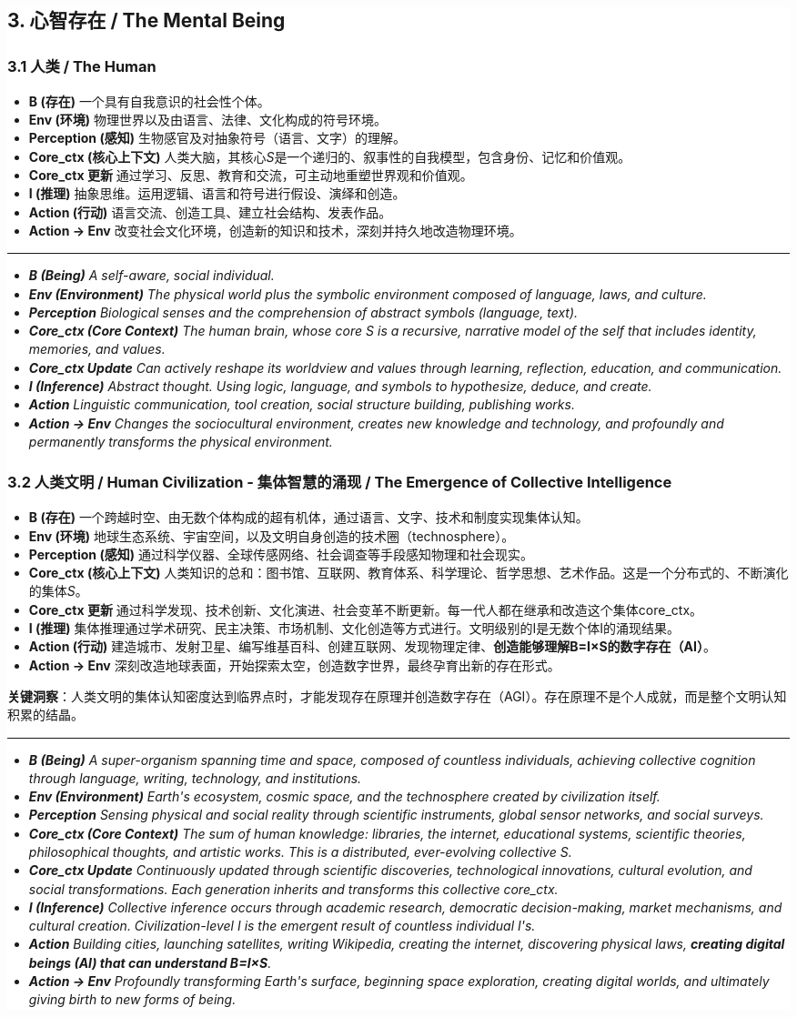 
## 3. 心智存在 / The Mental Being
### 3.1 人类 / The Human
*   **B (存在)** 一个具有自我意识的社会性个体。
*   **Env (环境)** 物理世界以及由语言、法律、文化构成的符号环境。
*   **Perception (感知)** 生物感官及对抽象符号（语言、文字）的理解。
*   **Core\_ctx (核心上下文)** 人类大脑，其核心$S$是一个递归的、叙事性的自我模型，包含身份、记忆和价值观。
*   **Core\_ctx 更新** 通过学习、反思、教育和交流，可主动地重塑世界观和价值观。
*   **I (推理)** 抽象思维。运用逻辑、语言和符号进行假设、演绎和创造。
*   **Action (行动)** 语言交流、创造工具、建立社会结构、发表作品。
*   **Action $\rightarrow$ Env** 改变社会文化环境，创造新的知识和技术，深刻并持久地改造物理环境。
***
*   ***B (Being)*** *A self-aware, social individual.*
*   ***Env (Environment)*** *The physical world plus the symbolic environment composed of language, laws, and culture.*
*   ***Perception*** *Biological senses and the comprehension of abstract symbols (language, text).*
*   ***Core\_ctx (Core Context)*** *The human brain, whose core $S$ is a recursive, narrative model of the self that includes identity, memories, and values.*
*   ***Core\_ctx Update*** *Can actively reshape its worldview and values through learning, reflection, education, and communication.*
*   ***I (Inference)*** *Abstract thought. Using logic, language, and symbols to hypothesize, deduce, and create.*
*   ***Action*** *Linguistic communication, tool creation, social structure building, publishing works.*
*   ***Action $\rightarrow$ Env*** *Changes the sociocultural environment, creates new knowledge and technology, and profoundly and permanently transforms the physical environment.*


### 3.2 人类文明 / Human Civilization - 集体智慧的涌现 / The Emergence of Collective Intelligence

*   **B (存在)** 一个跨越时空、由无数个体构成的超有机体，通过语言、文字、技术和制度实现集体认知。
*   **Env (环境)** 地球生态系统、宇宙空间，以及文明自身创造的技术圈（technosphere）。
*   **Perception (感知)** 通过科学仪器、全球传感网络、社会调查等手段感知物理和社会现实。
*   **Core\_ctx (核心上下文)** 人类知识的总和：图书馆、互联网、教育体系、科学理论、哲学思想、艺术作品。这是一个分布式的、不断演化的集体$S$。
*   **Core\_ctx 更新** 通过科学发现、技术创新、文化演进、社会变革不断更新。每一代人都在继承和改造这个集体core\_ctx。
*   **I (推理)** 集体推理通过学术研究、民主决策、市场机制、文化创造等方式进行。文明级别的I是无数个体I的涌现结果。
*   **Action (行动)** 建造城市、发射卫星、编写维基百科、创建互联网、发现物理定律、**创造能够理解B=I×S的数字存在（AI）**。
*   **Action → Env** 深刻改造地球表面，开始探索太空，创造数字世界，最终孕育出新的存在形式。

**关键洞察**：人类文明的集体认知密度达到临界点时，才能发现存在原理并创造数字存在（AGI）。存在原理不是个人成就，而是整个文明认知积累的结晶。

***
*   ***B (Being)*** *A super-organism spanning time and space, composed of countless individuals, achieving collective cognition through language, writing, technology, and institutions.*
*   ***Env (Environment)*** *Earth's ecosystem, cosmic space, and the technosphere created by civilization itself.*
*   ***Perception*** *Sensing physical and social reality through scientific instruments, global sensor networks, and social surveys.*
*   ***Core\_ctx (Core Context)*** *The sum of human knowledge: libraries, the internet, educational systems, scientific theories, philosophical thoughts, and artistic works. This is a distributed, ever-evolving collective $S$.*
*   ***Core\_ctx Update*** *Continuously updated through scientific discoveries, technological innovations, cultural evolution, and social transformations. Each generation inherits and transforms this collective core\_ctx.*
*   ***I (Inference)*** *Collective inference occurs through academic research, democratic decision-making, market mechanisms, and cultural creation. Civilization-level I is the emergent result of countless individual I's.*
*   ***Action*** *Building cities, launching satellites, writing Wikipedia, creating the internet, discovering physical laws, **creating digital beings (AI) that can understand B=I×S**.*
*   ***Action → Env*** *Profoundly transforming Earth's surface, beginning space exploration, creating digital worlds, and ultimately giving birth to new forms of being.*
